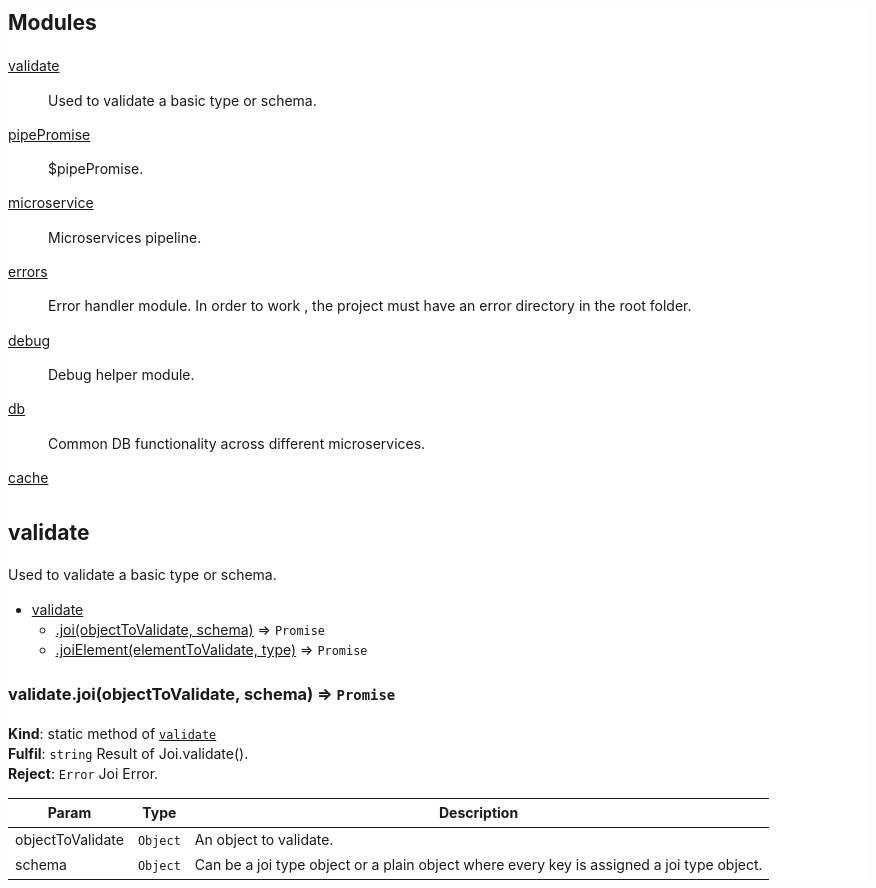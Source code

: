 ## Modules

<dl>
<dt><a href="#module_validate">validate</a></dt>
<dd><p>Used to validate a basic type or schema.</p>
</dd>
<dt><a href="#module_pipePromise">pipePromise</a></dt>
<dd><p>$pipePromise.</p>
</dd>
<dt><a href="#module_microservice">microservice</a></dt>
<dd><p>Microservices pipeline.</p>
</dd>
<dt><a href="#module_errors">errors</a></dt>
<dd><p>Error handler module. In order to work , the project must have an error directory in the root folder.</p>
</dd>
<dt><a href="#module_debug">debug</a></dt>
<dd><p>Debug helper module.</p>
</dd>
<dt><a href="#module_db">db</a></dt>
<dd><p>Common DB functionality across different microservices.</p>
</dd>
<dt><a href="#module_cache">cache</a></dt>
<dd></dd>
</dl>

<a name="module_validate"></a>

## validate
Used to validate a basic type or schema.


* [validate](#module_validate)
    * [.joi(objectToValidate, schema)](#module_validate.joi) ⇒ <code>Promise</code>
    * [.joiElement(elementToValidate, type)](#module_validate.joiElement) ⇒ <code>Promise</code>

<a name="module_validate.joi"></a>

### validate.joi(objectToValidate, schema) ⇒ <code>Promise</code>
**Kind**: static method of [<code>validate</code>](#module_validate)  
**Fulfil**: <code>string</code> Result of Joi.validate().  
**Reject**: <code>Error</code> Joi Error.  

| Param | Type | Description |
| --- | --- | --- |
| objectToValidate | <code>Object</code> | An object to validate. |
| schema | <code>Object</code> | Can be a joi type object or a plain object where every key is assigned a joi type object. |

<a name="module_validate.joiElement"></a>

